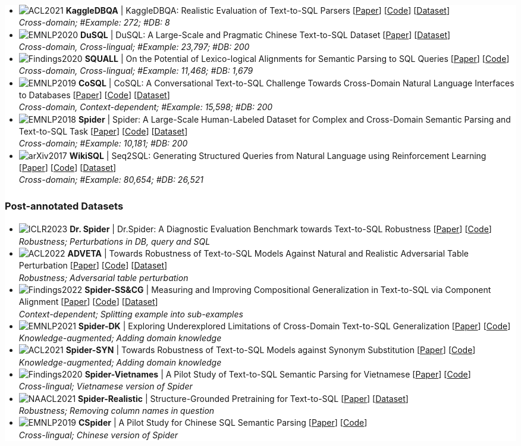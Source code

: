* ![ACL2021](https://img.shields.io/badge/ACL2021-1E90FF) **KaggleDBQA** | KaggleDBQA: Realistic Evaluation of Text-to-SQL Parsers [[Paper](https://aclanthology.org/2021.acl-long.176.pdf)] [[Code](https://github.com/Chia-Hsuan-Lee/KaggleDBQA)] [[Dataset]()]<br>
  *Cross-domain; #Example: 272; #DB: 8*
* ![EMNLP2020](https://img.shields.io/badge/EMNLP2020-00BFFF) **DuSQL** | DuSQL: A Large-Scale and Pragmatic Chinese Text-to-SQL Dataset [[Paper](https://aclanthology.org/2020.emnlp-main.562.pdf)] [[Dataset](https://www.luge.ai/#/luge/dataDetail?id=13)]<br>
  *Cross-domain, Cross-lingual; #Example: 23,797; #DB: 200*
* ![Findings2020](https://img.shields.io/badge/EMNLP2020Findings-87CEFA) **SQUALL** | On the Potential of Lexico-logical Alignments for Semantic Parsing to SQL Queries [[Paper](https://aclanthology.org/2020.findings-emnlp.167.pdf)] [[Code](https://github.com/tzshi/squall)] <br>
  *Cross-domain, Cross-lingual; #Example: 11,468; #DB: 1,679*
* ![EMNLP2019](https://img.shields.io/badge/EMNLP2019-00BFFF) **CoSQL** | CoSQL: A Conversational Text-to-SQL Challenge Towards Cross-Domain Natural Language Interfaces to Databases [[Paper](https://aclanthology.org/D19-1204.pdf)] [[Code](https://github.com/taoyds/cosql)] [[Dataset](https://drive.usercontent.google.com/download?id=1Y3ydpFiQQ3FC0bzdfy3groV95O_f1nXF&export=download&authuser=0)]<br>
  *Cross-domain, Context-dependent; #Example: 15,598; #DB: 200*
* ![EMNLP2018](https://img.shields.io/badge/EMNLP2018-00BFFF) **Spider** | Spider: A Large-Scale Human-Labeled Dataset for Complex and Cross-Domain Semantic Parsing and Text-to-SQL Task [[Paper](https://aclanthology.org/D18-1425.pdf)] [[Code](https://github.com/taoyds/spider)] [[Dataset](https://drive.google.com/file/d/1403EGqzIDoHMdQF4c9Bkyl7dZLZ5Wt6J/view)]<br>
  *Cross-domain; #Example: 10,181; #DB: 200*
* ![arXiv2017](https://img.shields.io/badge/arXiv2017-B31B1B) **WikiSQL** | Seq2SQL: Generating Structured Queries from Natural Language using Reinforcement Learning [[Paper](https://arxiv.org/pdf/1709.00103)] [[Code](https://github.com/salesforce/WikiSQL)] [[Dataset](https://github.com/salesforce/WikiSQL/tree/master/collection)]<br>
  *Cross-domain; #Example: 80,654; #DB: 26,521*

### Post-annotated Datasets

* ![ICLR2023](https://img.shields.io/badge/ICLR2023-7CFC00) **Dr. Spider** | Dr.Spider: A Diagnostic Evaluation Benchmark towards Text-to-SQL Robustness [[Paper](https://openreview.net/pdf?id=Wc5bmZZU9cy)] [[Code](https://github.com/awslabs/diagnostic-robustness-text-to-sql)]<br>
  *Robustness; Perturbations in DB, query and SQL*
* ![ACL2022](https://img.shields.io/badge/ACL2022-1E90FF) **ADVETA** | Towards Robustness of Text-to-SQL Models Against Natural and Realistic Adversarial Table Perturbation [[Paper](https://aclanthology.org/2022.acl-long.142.pdf)] [[Code](https://github.com/microsoft/ContextualSP/tree/master/robustness_of_text_to_sql)] [[Dataset](https://github.com/microsoft/ContextualSP/blob/master/robustness_of_text_to_sql/adveta_1.0.zip)]<br>
  *Robustness; Adversarial table perturbation*
* ![Findings2022](https://img.shields.io/badge/NAACL2022Findings-87CEFA) **Spider-SS&CG** | Measuring and Improving Compositional Generalization in Text-to-SQL via Component Alignment [[Paper](https://aclanthology.org/2022.findings-naacl.62.pdf)] [[Code](https://github.com/ygan/SpiderSS-SpiderCG)] [[Dataset](https://github.com/ygan/SpiderSS-SpiderCG/tree/main/Spider-SS)]<br>
  *Context-dependent; Splitting example into sub-examples*
* ![EMNLP2021](https://img.shields.io/badge/EMNLP2021-00BFFF) **Spider-DK** | Exploring Underexplored Limitations of Cross-Domain Text-to-SQL Generalization [[Paper](https://aclanthology.org/2021.emnlp-main.702.pdf)] [[Code](https://github.com/ygan/Spider-DK)]<br>*Knowledge-augmented; Adding domain knowledge*
*  ![ACL2021](https://img.shields.io/badge/ACL2021-1E90FF) **Spider-SYN** | Towards Robustness of Text-to-SQL Models against Synonym Substitution [[Paper](https://aclanthology.org/2021.acl-long.195.pdf)] [[Code](https://github.com/ygan/Spider-Syn)]<br>*Knowledge-augmented; Adding domain knowledge*
* ![Findings2020](https://img.shields.io/badge/EMNLP2020Findings-87CEFA) **Spider-Vietnames** | A Pilot Study of Text-to-SQL Semantic Parsing for Vietnamese [[Paper](https://aclanthology.org/2020.findings-emnlp.364.pdf)] [[Code](https://github.com/VinAIResearch/ViText2SQL)]<br>
  *Cross-lingual; Vietnamese version of Spider*
* ![NAACL2021](https://img.shields.io/badge/NAACL2021-4682B4) **Spider-Realistic** | Structure-Grounded Pretraining for Text-to-SQL [[Paper](https://aclanthology.org/2021.naacl-main.105.pdf)] [[Dataset](https://zenodo.org/records/5205322)]<br>*Robustness; Removing column names in question*
* ![EMNLP2019](https://img.shields.io/badge/EMNLP2019-00BFFF) **CSpider** | A Pilot Study for Chinese SQL Semantic Parsing [[Paper](https://aclanthology.org/D19-1377.pdf)] [[Code](https://github.com/taolusi/chisp)]<br>*Cross-lingual; Chinese version of Spider*